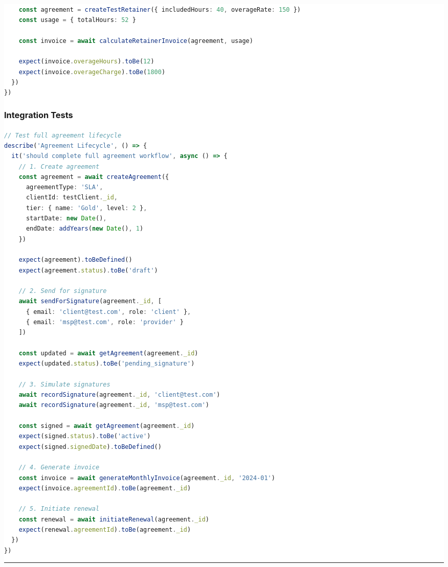 ```typescript
    const agreement = createTestRetainer({ includedHours: 40, overageRate: 150 })
    const usage = { totalHours: 52 }

    const invoice = await calculateRetainerInvoice(agreement, usage)

    expect(invoice.overageHours).toBe(12)
    expect(invoice.overageCharge).toBe(1800)
  })
})
```

### Integration Tests

```typescript
// Test full agreement lifecycle
describe('Agreement Lifecycle', () => {
  it('should complete full agreement workflow', async () => {
    // 1. Create agreement
    const agreement = await createAgreement({
      agreementType: 'SLA',
      clientId: testClient._id,
      tier: { name: 'Gold', level: 2 },
      startDate: new Date(),
      endDate: addYears(new Date(), 1)
    })

    expect(agreement).toBeDefined()
    expect(agreement.status).toBe('draft')

    // 2. Send for signature
    await sendForSignature(agreement._id, [
      { email: 'client@test.com', role: 'client' },
      { email: 'msp@test.com', role: 'provider' }
    ])

    const updated = await getAgreement(agreement._id)
    expect(updated.status).toBe('pending_signature')

    // 3. Simulate signatures
    await recordSignature(agreement._id, 'client@test.com')
    await recordSignature(agreement._id, 'msp@test.com')

    const signed = await getAgreement(agreement._id)
    expect(signed.status).toBe('active')
    expect(signed.signedDate).toBeDefined()

    // 4. Generate invoice
    const invoice = await generateMonthlyInvoice(agreement._id, '2024-01')
    expect(invoice.agreementId).toBe(agreement._id)

    // 5. Initiate renewal
    const renewal = await initiateRenewal(agreement._id)
    expect(renewal.agreementId).toBe(agreement._id)
  })
})
```

---